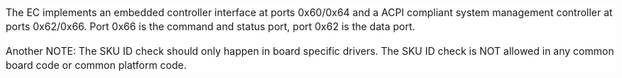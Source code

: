 The EC implements an embedded controller interface at ports 0x60/0x64 and a ACPI compliant
system management controller at ports 0x62/0x66. Port 0x66 is the command and status port,
port 0x62 is the data port.

Another NOTE: The SKU ID check should only happen in board specific drivers. The SKU ID check is NOT allowed in any common board code or common platform code. 



